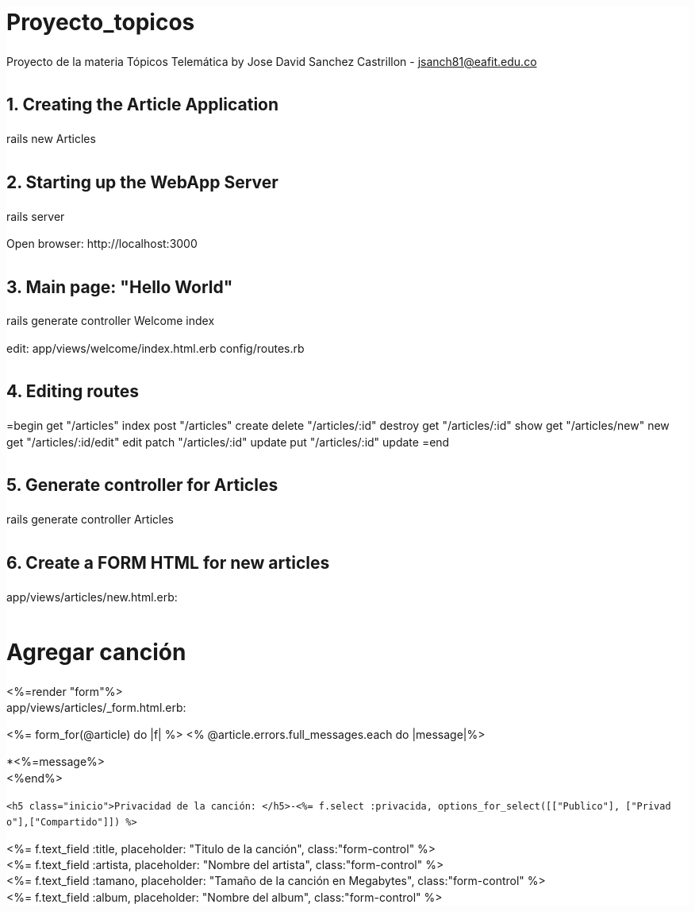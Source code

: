 # Proyecto_topicos

Proyecto de la materia Tópicos Telemática by Jose David Sanchez Castrillon - jsanch81@eafit.edu.co

## 1. Creating the Article Application

rails new Articles

## 2. Starting up the WebApp Server

rails server

Open browser: http://localhost:3000
## 3. Main page: "Hello World"

rails generate controller Welcome index

edit: app/views/welcome/index.html.erb config/routes.rb

## 4. Editing routes

=begin get "/articles" index post "/articles" create delete "/articles/:id" destroy get "/articles/:id" show get "/articles/new" new get "/articles/:id/edit" edit patch "/articles/:id" update put "/articles/:id" update =end

## 5. Generate controller for Articles

rails generate controller Articles

## 6. Create a FORM HTML for new articles

app/views/articles/new.html.erb:

<div style="width:100%;margin:1; auto; align-text:center;">
  <h1 class="crear">Agregar canción</h1>
  <%=render "form"%>
</div>
app/views/articles/_form.html.erb:

<%= form_for(@article) do |f| %>
  <% @article.errors.full_messages.each do |message|%>
    <div class="be-red white err">
      *<%=message%>
    </div>
  <%end%>
  <div class="field">

    <h5 class="inicio">Privacidad de la canción: </h5>-<%= f.select :privacida, options_for_select([["Publico"], ["Privado"],["Compartido"]]) %>
  </div>
  <div class="field">
    <%= f.text_field :title, placeholder: "Titulo de la canción", class:"form-control" %>
  </div>
  <div class="field">
    <%= f.text_field :artista, placeholder: "Nombre del artista", class:"form-control" %>
  </div>
  <div class="field">
    <%= f.text_field :tamano, placeholder: "Tamaño de la canción en Megabytes", class:"form-control" %>
  </div>
  <div class="field">
    <%= f.text_field :album, placeholder: "Nombre del album", class:"form-control" %>
  </div>
  <div class="field">